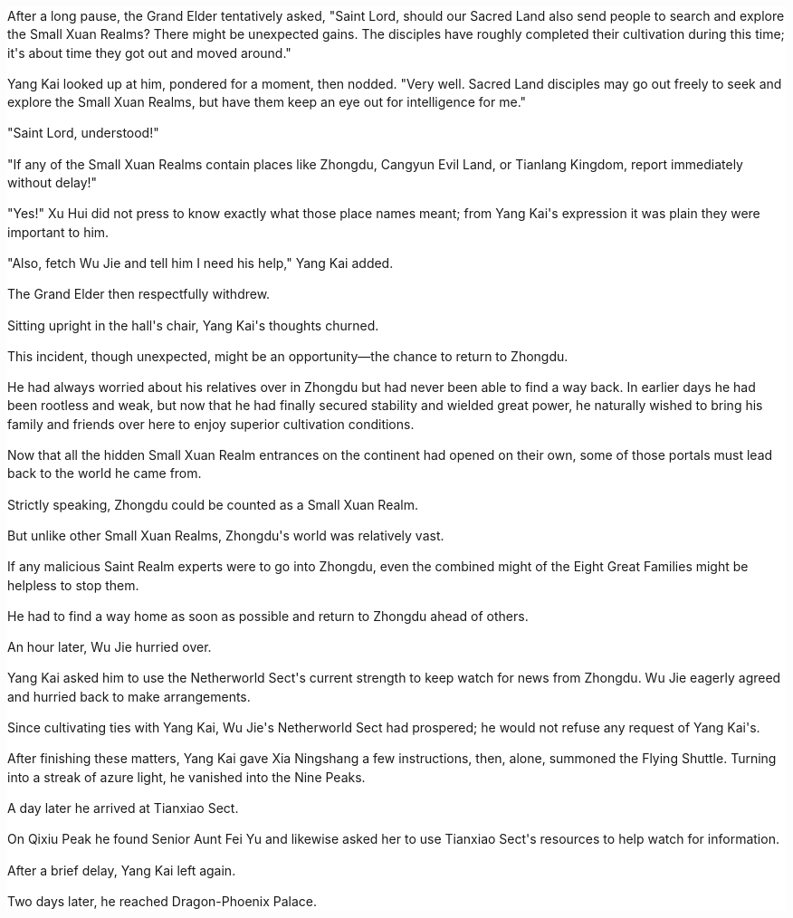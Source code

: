 After a long pause, the Grand Elder tentatively asked, "Saint Lord, should our Sacred Land also send people to search and explore the Small Xuan Realms? There might be unexpected gains. The disciples have roughly completed their cultivation during this time; it's about time they got out and moved around."

Yang Kai looked up at him, pondered for a moment, then nodded. "Very well. Sacred Land disciples may go out freely to seek and explore the Small Xuan Realms, but have them keep an eye out for intelligence for me."

"Saint Lord, understood!"

"If any of the Small Xuan Realms contain places like Zhongdu, Cangyun Evil Land, or Tianlang Kingdom, report immediately without delay!"

"Yes!" Xu Hui did not press to know exactly what those place names meant; from Yang Kai's expression it was plain they were important to him.

"Also, fetch Wu Jie and tell him I need his help," Yang Kai added.

The Grand Elder then respectfully withdrew.

Sitting upright in the hall's chair, Yang Kai's thoughts churned.

This incident, though unexpected, might be an opportunity—the chance to return to Zhongdu.

He had always worried about his relatives over in Zhongdu but had never been able to find a way back. In earlier days he had been rootless and weak, but now that he had finally secured stability and wielded great power, he naturally wished to bring his family and friends over here to enjoy superior cultivation conditions.

Now that all the hidden Small Xuan Realm entrances on the continent had opened on their own, some of those portals must lead back to the world he came from.

Strictly speaking, Zhongdu could be counted as a Small Xuan Realm.

But unlike other Small Xuan Realms, Zhongdu's world was relatively vast.

If any malicious Saint Realm experts were to go into Zhongdu, even the combined might of the Eight Great Families might be helpless to stop them.

He had to find a way home as soon as possible and return to Zhongdu ahead of others.

An hour later, Wu Jie hurried over.

Yang Kai asked him to use the Netherworld Sect's current strength to keep watch for news from Zhongdu. Wu Jie eagerly agreed and hurried back to make arrangements.

Since cultivating ties with Yang Kai, Wu Jie's Netherworld Sect had prospered; he would not refuse any request of Yang Kai's.

After finishing these matters, Yang Kai gave Xia Ningshang a few instructions, then, alone, summoned the Flying Shuttle. Turning into a streak of azure light, he vanished into the Nine Peaks.

A day later he arrived at Tianxiao Sect.

On Qixiu Peak he found Senior Aunt Fei Yu and likewise asked her to use Tianxiao Sect's resources to help watch for information.

After a brief delay, Yang Kai left again.

Two days later, he reached Dragon-Phoenix Palace.
